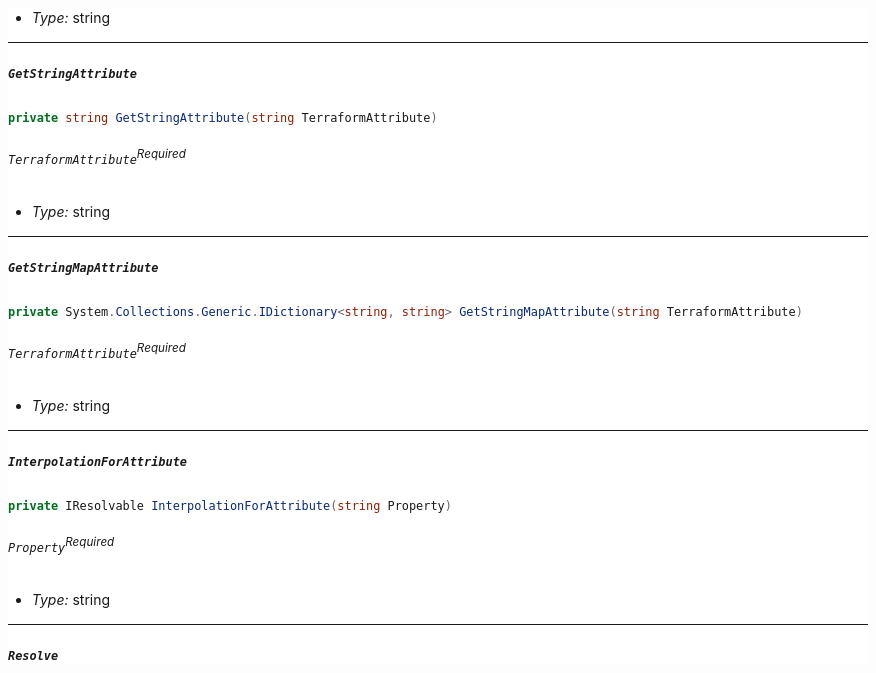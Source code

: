 - *Type:* string

---

##### `GetStringAttribute` <a name="GetStringAttribute" id="@cdktf/provider-cloudflare.customSsl.CustomSslGeoRestrictionsOutputReference.getStringAttribute"></a>

```csharp
private string GetStringAttribute(string TerraformAttribute)
```

###### `TerraformAttribute`<sup>Required</sup> <a name="TerraformAttribute" id="@cdktf/provider-cloudflare.customSsl.CustomSslGeoRestrictionsOutputReference.getStringAttribute.parameter.terraformAttribute"></a>

- *Type:* string

---

##### `GetStringMapAttribute` <a name="GetStringMapAttribute" id="@cdktf/provider-cloudflare.customSsl.CustomSslGeoRestrictionsOutputReference.getStringMapAttribute"></a>

```csharp
private System.Collections.Generic.IDictionary<string, string> GetStringMapAttribute(string TerraformAttribute)
```

###### `TerraformAttribute`<sup>Required</sup> <a name="TerraformAttribute" id="@cdktf/provider-cloudflare.customSsl.CustomSslGeoRestrictionsOutputReference.getStringMapAttribute.parameter.terraformAttribute"></a>

- *Type:* string

---

##### `InterpolationForAttribute` <a name="InterpolationForAttribute" id="@cdktf/provider-cloudflare.customSsl.CustomSslGeoRestrictionsOutputReference.interpolationForAttribute"></a>

```csharp
private IResolvable InterpolationForAttribute(string Property)
```

###### `Property`<sup>Required</sup> <a name="Property" id="@cdktf/provider-cloudflare.customSsl.CustomSslGeoRestrictionsOutputReference.interpolationForAttribute.parameter.property"></a>

- *Type:* string

---

##### `Resolve` <a name="Resolve" id="@cdktf/provider-cloudflare.customSsl.CustomSslGeoRestrictionsOutputReference.resolve"></a>
